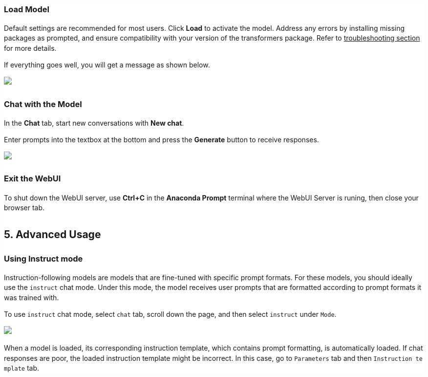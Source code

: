 ### Load Model

Default settings are recommended for most users. Click **Load** to activate the model. Address any errors by installing missing packages as prompted, and ensure compatibility with your version of the transformers package. Refer to [troubleshooting section](#troubleshooting) for more details.

If everything goes well, you will get a message as shown below.

<a href="https://llm-assets.readthedocs.io/en/latest/_images/webui_quickstart_load_model_success.png" target="_blank">
  <img src="https://llm-assets.readthedocs.io/en/latest/_images/webui_quickstart_load_model_success.png" width=100%; />
</a>

### Chat with the Model

In the **Chat** tab, start new conversations with **New chat**. 

Enter prompts into the textbox at the bottom and press the **Generate** button to receive responses.

<a href="https://llm-assets.readthedocs.io/en/latest/_images/webui_quickstart_chat.png" target="_blank">
  <img src="https://llm-assets.readthedocs.io/en/latest/_images/webui_quickstart_chat.png" width=100%; />
</a>



### Exit the WebUI

To shut down the WebUI server, use **Ctrl+C** in the **Anaconda Prompt** terminal where the WebUI Server is runing, then close your browser tab.


## 5. Advanced Usage
### Using Instruct mode
Instruction-following models are models that are fine-tuned with specific prompt formats. 
For these models, you should ideally use the `instruct` chat mode.
Under this mode, the model receives user prompts that are formatted according to prompt formats it was trained with.

To use `instruct` chat mode, select `chat` tab, scroll down the page, and then select `instruct` under `Mode`.

<a href="https://llm-assets.readthedocs.io/en/latest/_images/webui_quickstart_chat_mode_instruct.png" target="_blank">
  <img src="https://llm-assets.readthedocs.io/en/latest/_images/webui_quickstart_chat_mode_instruct.png" width=100%; />
</a>

When a model is loaded, its corresponding instruction template, which contains prompt formatting, is automatically loaded.
If chat responses are poor, the loaded instruction template might be incorrect.
In this case, go to `Parameters` tab and then `Instruction template` tab.
